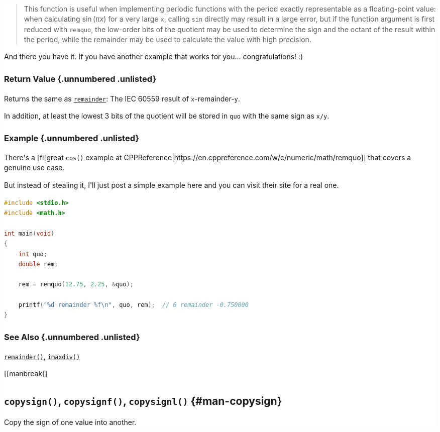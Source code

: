 > This function is useful when implementing periodic functions with the
> period exactly representable as a floating-point value: when
> calculating $\sin(πx)$ for a very large `x`, calling `sin` directly
> may result in a large error, but if the function argument is first
> reduced with `remquo`, the low-order bits of the quotient may be used
> to determine the sign and the octant of the result within the period,
> while the remainder may be used to calculate the value with high
> precision.

And there you have it. If you have another example that works for you...
congratulations! :)

### Return Value {.unnumbered .unlisted}

Returns the same as [`remainder`](#man-remainder): The IEC 60559 result
of `x`-remainder-`y`.

In addition, at least the lowest 3 bits of the quotient will be stored
in `quo` with the same sign as `x/y`.

### Example {.unnumbered .unlisted}

There's a [fl[great `cos()` example at
CPPReference|https://en.cppreference.com/w/c/numeric/math/remquo]] that
covers a genuine use case.

But instead of stealing it, I'll just post a simple example here and you
can visit their site for a real one.

``` {.c .numberLines}
#include <stdio.h>
#include <math.h>

int main(void)
{
	int quo;
	double rem;

	rem = remquo(12.75, 2.25, &quo);

	printf("%d remainder %f\n", quo, rem);  // 6 remainder -0.750000
}
```

### See Also {.unnumbered .unlisted}

[`remainder()`](#man-remainder),
[`imaxdiv()`](#man-imaxdiv)

[[manbreak]]
## `copysign()`, `copysignf()`, `copysignl()` {#man-copysign}

Copy the sign of one value into another.
